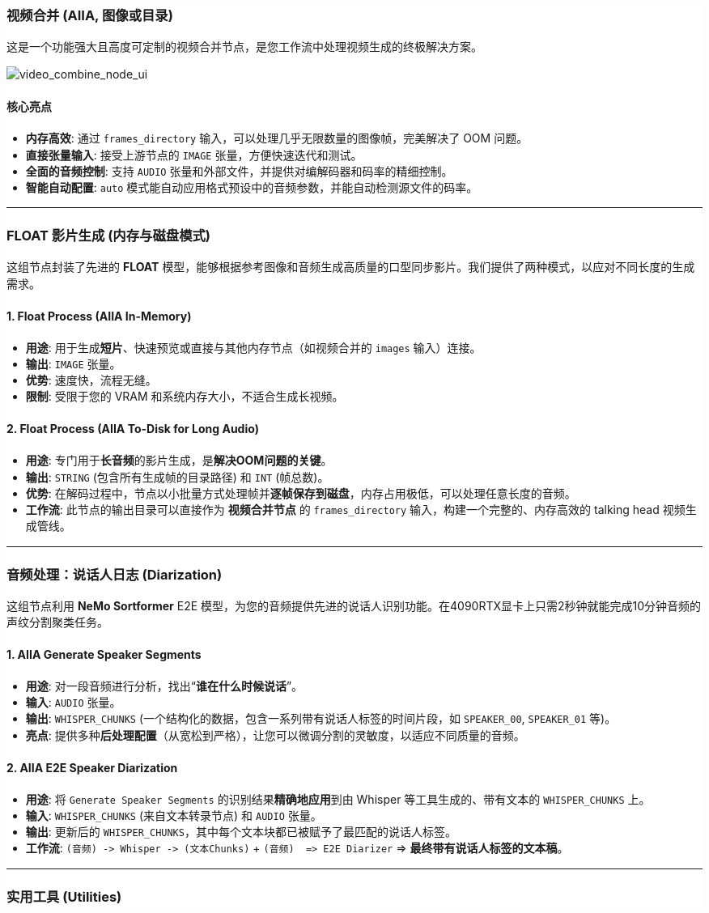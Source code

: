 ### 视频合并 (AIIA, 图像或目录)

这是一个功能强大且高度可定制的视频合并节点，是您工作流中处理视频生成的终极解决方案。

![video_combine_node_ui](https://github.com/user-attachments/assets/4185c2a7-e1a6-4980-ac8a-3d326bff4b87)

#### 核心亮点
-   **内存高效**: 通过 `frames_directory` 输入，可以处理几乎无限数量的图像帧，完美解决了 OOM 问题。
-   **直接张量输入**: 接受上游节点的 `IMAGE` 张量，方便快速迭代和测试。
-   **全面的音频控制**: 支持 `AUDIO` 张量和外部文件，并提供对编解码器和码率的精细控制。
-   **智能自动配置**: `auto` 模式能自动应用格式预设中的音频参数，并能自动检测源文件的码率。

---

### FLOAT 影片生成 (内存与磁盘模式)

这组节点封装了先进的 **FLOAT** 模型，能够根据参考图像和音频生成高质量的口型同步影片。我们提供了两种模式，以应对不同长度的生成需求。

#### 1. Float Process (AIIA In-Memory)
-   **用途**: 用于生成**短片**、快速预览或直接与其他内存节点（如视频合并的 `images` 输入）连接。
-   **输出**: `IMAGE` 张量。
-   **优势**: 速度快，流程无缝。
-   **限制**: 受限于您的 VRAM 和系统内存大小，不适合生成长视频。

#### 2. Float Process (AIIA To-Disk for Long Audio)
-   **用途**: 专门用于**长音频**的影片生成，是**解决OOM问题的关键**。
-   **输出**: `STRING` (包含所有生成帧的目录路径) 和 `INT` (帧总数)。
-   **优势**: 在解码过程中，节点以小批量方式处理帧并**逐帧保存到磁盘**，内存占用极低，可以处理任意长度的音频。
-   **工作流**: 此节点的输出目录可以直接作为 **视频合并节点** 的 `frames_directory` 输入，构建一个完整的、内存高效的 talking head 视频生成管线。

---

### 音频处理：说话人日志 (Diarization)

这组节点利用 **NeMo Sortformer** E2E 模型，为您的音频提供先进的说话人识别功能。在4090RTX显卡上只需2秒钟就能完成10分钟音频的声纹分割聚类任务。

#### 1. AIIA Generate Speaker Segments
-   **用途**: 对一段音频进行分析，找出“**谁在什么时候说话**”。
-   **输入**: `AUDIO` 张量。
-   **输出**: `WHISPER_CHUNKS` (一个结构化的数据，包含一系列带有说话人标签的时间片段，如 `SPEAKER_00`, `SPEAKER_01` 等)。
-   **亮点**: 提供多种**后处理配置**（从宽松到严格），让您可以微调分割的灵敏度，以适应不同质量的音频。

#### 2. AIIA E2E Speaker Diarization
-   **用途**: 将 `Generate Speaker Segments` 的识别结果**精确地应用**到由 Whisper 等工具生成的、带有文本的 `WHISPER_CHUNKS` 上。
-   **输入**: `WHISPER_CHUNKS` (来自文本转录节点) 和 `AUDIO` 张量。
-   **输出**: 更新后的 `WHISPER_CHUNKS`，其中每个文本块都已被赋予了最匹配的说话人标签。
-   **工作流**: `(音频) -> Whisper -> (文本Chunks)` + `(音频)  => E2E Diarizer` => **最终带有说话人标签的文本稿**。

---

### 实用工具 (Utilities)
